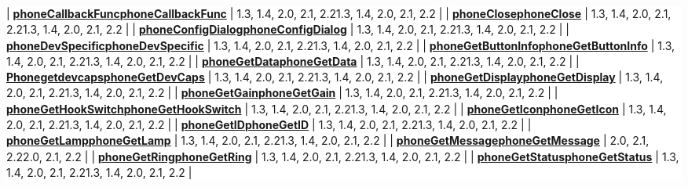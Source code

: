 | [<span data-ttu-id="70b51-327">**phoneCallbackFunc**</span><span class="sxs-lookup"><span data-stu-id="70b51-327">**phoneCallbackFunc**</span></span>](/windows/desktop/api/Tapi/nc-tapi-phonecallback) | <span data-ttu-id="70b51-328">1.3, 1.4, 2.0, 2.1, 2.2</span><span class="sxs-lookup"><span data-stu-id="70b51-328">1.3, 1.4, 2.0, 2.1, 2.2</span></span> |
| [<span data-ttu-id="70b51-329">**phoneClose**</span><span class="sxs-lookup"><span data-stu-id="70b51-329">**phoneClose**</span></span>](/windows/desktop/api/Tapi/nf-tapi-phoneclose) | <span data-ttu-id="70b51-330">1.3, 1.4, 2.0, 2.1, 2.2</span><span class="sxs-lookup"><span data-stu-id="70b51-330">1.3, 1.4, 2.0, 2.1, 2.2</span></span> |
| [<span data-ttu-id="70b51-331">**phoneConfigDialog**</span><span class="sxs-lookup"><span data-stu-id="70b51-331">**phoneConfigDialog**</span></span>](/windows/desktop/api/Tapi/nf-tapi-phoneconfigdialog) | <span data-ttu-id="70b51-332">1.3, 1.4, 2.0, 2.1, 2.2</span><span class="sxs-lookup"><span data-stu-id="70b51-332">1.3, 1.4, 2.0, 2.1, 2.2</span></span> |
| [<span data-ttu-id="70b51-333">**phoneDevSpecific**</span><span class="sxs-lookup"><span data-stu-id="70b51-333">**phoneDevSpecific**</span></span>](/windows/desktop/api/Tapi/nf-tapi-phonedevspecific) | <span data-ttu-id="70b51-334">1.3, 1.4, 2.0, 2.1, 2.2</span><span class="sxs-lookup"><span data-stu-id="70b51-334">1.3, 1.4, 2.0, 2.1, 2.2</span></span> |
| [<span data-ttu-id="70b51-335">**phoneGetButtonInfo**</span><span class="sxs-lookup"><span data-stu-id="70b51-335">**phoneGetButtonInfo**</span></span>](/windows/desktop/api/Tapi/nf-tapi-phonegetbuttoninfo) | <span data-ttu-id="70b51-336">1.3, 1.4, 2.0, 2.1, 2.2</span><span class="sxs-lookup"><span data-stu-id="70b51-336">1.3, 1.4, 2.0, 2.1, 2.2</span></span> |
| [<span data-ttu-id="70b51-337">**phoneGetData**</span><span class="sxs-lookup"><span data-stu-id="70b51-337">**phoneGetData**</span></span>](/windows/desktop/api/Tapi/nf-tapi-phonegetdata) | <span data-ttu-id="70b51-338">1.3, 1.4, 2.0, 2.1, 2.2</span><span class="sxs-lookup"><span data-stu-id="70b51-338">1.3, 1.4, 2.0, 2.1, 2.2</span></span> |
| [<span data-ttu-id="70b51-339">**Phonegetdevcaps**</span><span class="sxs-lookup"><span data-stu-id="70b51-339">**phoneGetDevCaps**</span></span>](/windows/desktop/api/Tapi/nf-tapi-phonegetdevcaps) | <span data-ttu-id="70b51-340">1.3, 1.4, 2.0, 2.1, 2.2</span><span class="sxs-lookup"><span data-stu-id="70b51-340">1.3, 1.4, 2.0, 2.1, 2.2</span></span> |
| [<span data-ttu-id="70b51-341">**phoneGetDisplay**</span><span class="sxs-lookup"><span data-stu-id="70b51-341">**phoneGetDisplay**</span></span>](/windows/desktop/api/Tapi/nf-tapi-phonegetdisplay) | <span data-ttu-id="70b51-342">1.3, 1.4, 2.0, 2.1, 2.2</span><span class="sxs-lookup"><span data-stu-id="70b51-342">1.3, 1.4, 2.0, 2.1, 2.2</span></span> |
| [<span data-ttu-id="70b51-343">**phoneGetGain**</span><span class="sxs-lookup"><span data-stu-id="70b51-343">**phoneGetGain**</span></span>](/windows/desktop/api/Tapi/nf-tapi-phonegetgain) | <span data-ttu-id="70b51-344">1.3, 1.4, 2.0, 2.1, 2.2</span><span class="sxs-lookup"><span data-stu-id="70b51-344">1.3, 1.4, 2.0, 2.1, 2.2</span></span> |
| [<span data-ttu-id="70b51-345">**phoneGetHookSwitch**</span><span class="sxs-lookup"><span data-stu-id="70b51-345">**phoneGetHookSwitch**</span></span>](/windows/desktop/api/Tapi/nf-tapi-phonegethookswitch) | <span data-ttu-id="70b51-346">1.3, 1.4, 2.0, 2.1, 2.2</span><span class="sxs-lookup"><span data-stu-id="70b51-346">1.3, 1.4, 2.0, 2.1, 2.2</span></span> |
| [<span data-ttu-id="70b51-347">**phoneGetIcon**</span><span class="sxs-lookup"><span data-stu-id="70b51-347">**phoneGetIcon**</span></span>](/windows/desktop/api/Tapi/nf-tapi-phonegeticon) | <span data-ttu-id="70b51-348">1.3, 1.4, 2.0, 2.1, 2.2</span><span class="sxs-lookup"><span data-stu-id="70b51-348">1.3, 1.4, 2.0, 2.1, 2.2</span></span> |
| [<span data-ttu-id="70b51-349">**phoneGetID**</span><span class="sxs-lookup"><span data-stu-id="70b51-349">**phoneGetID**</span></span>](/windows/desktop/api/Tapi/nf-tapi-phonegetid) | <span data-ttu-id="70b51-350">1.3, 1.4, 2.0, 2.1, 2.2</span><span class="sxs-lookup"><span data-stu-id="70b51-350">1.3, 1.4, 2.0, 2.1, 2.2</span></span> |
| [<span data-ttu-id="70b51-351">**phoneGetLamp**</span><span class="sxs-lookup"><span data-stu-id="70b51-351">**phoneGetLamp**</span></span>](/windows/desktop/api/Tapi/nf-tapi-phonegetlamp) | <span data-ttu-id="70b51-352">1.3, 1.4, 2.0, 2.1, 2.2</span><span class="sxs-lookup"><span data-stu-id="70b51-352">1.3, 1.4, 2.0, 2.1, 2.2</span></span> |
| [<span data-ttu-id="70b51-353">**phoneGetMessage**</span><span class="sxs-lookup"><span data-stu-id="70b51-353">**phoneGetMessage**</span></span>](/windows/desktop/api/Tapi/nf-tapi-phonegetmessage) | <span data-ttu-id="70b51-354">2.0, 2.1, 2.2</span><span class="sxs-lookup"><span data-stu-id="70b51-354">2.0, 2.1, 2.2</span></span> |
| [<span data-ttu-id="70b51-355">**phoneGetRing**</span><span class="sxs-lookup"><span data-stu-id="70b51-355">**phoneGetRing**</span></span>](/windows/desktop/api/Tapi/nf-tapi-phonegetring) | <span data-ttu-id="70b51-356">1.3, 1.4, 2.0, 2.1, 2.2</span><span class="sxs-lookup"><span data-stu-id="70b51-356">1.3, 1.4, 2.0, 2.1, 2.2</span></span> |
| [<span data-ttu-id="70b51-357">**phoneGetStatus**</span><span class="sxs-lookup"><span data-stu-id="70b51-357">**phoneGetStatus**</span></span>](/windows/desktop/api/Tapi/nf-tapi-phonegetstatus) | <span data-ttu-id="70b51-358">1.3, 1.4, 2.0, 2.1, 2.2</span><span class="sxs-lookup"><span data-stu-id="70b51-358">1.3, 1.4, 2.0, 2.1, 2.2</span></span> |